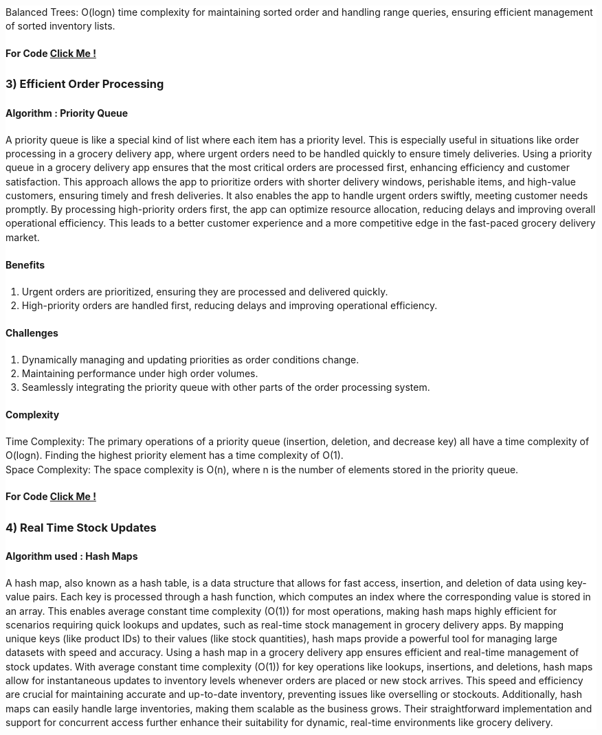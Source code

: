Balanced Trees: O(logn) time complexity for maintaining sorted order and handling range queries, ensuring efficient management of sorted inventory lists.<br/>

#### For Code [Click Me !](https://github.com/panditavishu/aps-repository/blob/main/realtimeinventory.cpp)

### 3) Efficient Order Processing

#### Algorithm : Priority Queue
A priority queue is like a special kind of list where each item has a priority level.
This is especially useful in situations like order processing in a grocery delivery app, where urgent orders need to be handled quickly to ensure timely deliveries.
Using a priority queue in a grocery delivery app ensures that the most critical orders are processed first, enhancing efficiency and customer satisfaction. This approach allows the app to prioritize orders with shorter delivery windows, perishable items, and high-value customers, ensuring timely and fresh deliveries. It also enables the app to handle urgent orders swiftly, meeting customer needs promptly. By processing high-priority orders first, the app can optimize resource allocation, reducing delays and improving overall operational efficiency. This leads to a better customer experience and a more competitive edge in the fast-paced grocery delivery market.

#### Benefits
1) Urgent orders are prioritized, ensuring they are processed and delivered quickly. <br/>
2) High-priority orders are handled first, reducing delays and improving operational efficiency.


#### Challenges
1)  Dynamically managing and updating priorities as order conditions change.<br/>
2)  Maintaining performance under high order volumes.<br/>
3)  Seamlessly integrating the priority queue with other parts of the order processing system.<br/>

#### Complexity 
Time Complexity: The primary operations of a priority queue (insertion, deletion, and decrease key) all have a time complexity of O(logn). Finding the highest priority element has a time complexity of O(1).<br/>
Space Complexity: The space complexity is O(n), where n is the number of elements stored in the priority queue.

#### For Code [Click Me !](https://github.com/panditavishu/aps-repository/blob/main/efficientorderprocessing.cpp)

### 4) Real Time Stock Updates

#### Algorithm used : Hash Maps

A hash map, also known as a hash table, is a data structure that allows for fast access, insertion, and deletion of data using key-value pairs. Each key is processed through a hash function, which computes an index where the corresponding value is stored in an array. This enables average constant time complexity (O(1)) for most operations, making hash maps highly efficient for scenarios requiring quick lookups and updates, such as real-time stock management in grocery delivery apps. By mapping unique keys (like product IDs) to their values (like stock quantities), hash maps provide a powerful tool for managing large datasets with speed and accuracy.
Using a hash map in a grocery delivery app ensures efficient and real-time management of stock updates. With average constant time complexity (O(1)) for key operations like lookups, insertions, and deletions, hash maps allow for instantaneous updates to inventory levels whenever orders are placed or new stock arrives. This speed and efficiency are crucial for maintaining accurate and up-to-date inventory, preventing issues like overselling or stockouts. Additionally, hash maps can easily handle large inventories, making them scalable as the business grows. Their straightforward implementation and support for concurrent access further enhance their suitability for dynamic, real-time environments like grocery delivery.

